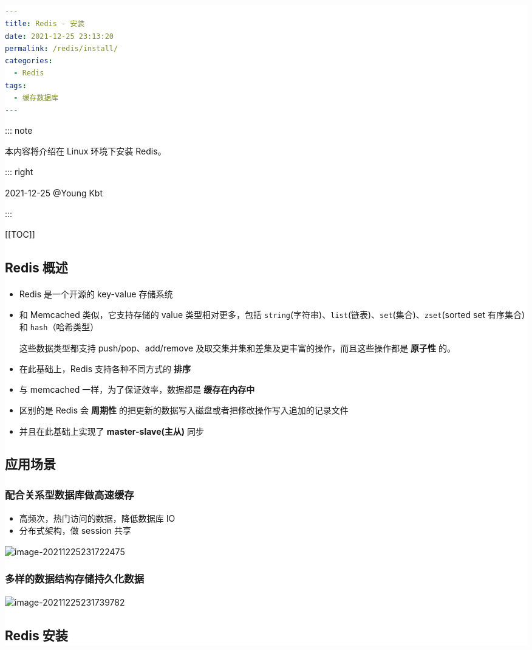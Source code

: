 ```yaml
---
title: Redis - 安装
date: 2021-12-25 23:13:20
permalink: /redis/install/
categories:
  - Redis
tags:
  - 缓存数据库
---
```


::: note

本内容将介绍在 Linux 环境下安装 Redis。

::: right

2021-12-25 @Young Kbt

:::

[[TOC]]

## Redis 概述

- Redis 是一个开源的 key-value 存储系统

- 和 Memcached 类似，它支持存储的 value 类型相对更多，包括 `string`(字符串)、`list`(链表)、`set`(集合)、`zset`(sorted set 有序集合)和 `hash`（哈希类型）

  这些数据类型都支持 push/pop、add/remove 及取交集并集和差集及更丰富的操作，而且这些操作都是 **原子性** 的。

- 在此基础上，Redis 支持各种不同方式的 **排序**

- 与 memcached 一样，为了保证效率，数据都是 **缓存在内存中**

- 区别的是 Redis 会 **周期性** 的把更新的数据写入磁盘或者把修改操作写入追加的记录文件

- 并且在此基础上实现了 **master-slave(主从)** 同步

## 应用场景

### 配合关系型数据库做高速缓存

- 高频次，热门访问的数据，降低数据库 IO
- 分布式架构，做 session 共享

![image-20211225231722475](https://cdn.jsdelivr.net/gh/Kele-Bingtang/static/img/Redis/20211225231723.png)

### 多样的数据结构存储持久化数据

![image-20211225231739782](https://cdn.jsdelivr.net/gh/Kele-Bingtang/static/img/Redis/20211225231740.png)

## Redis 安装
